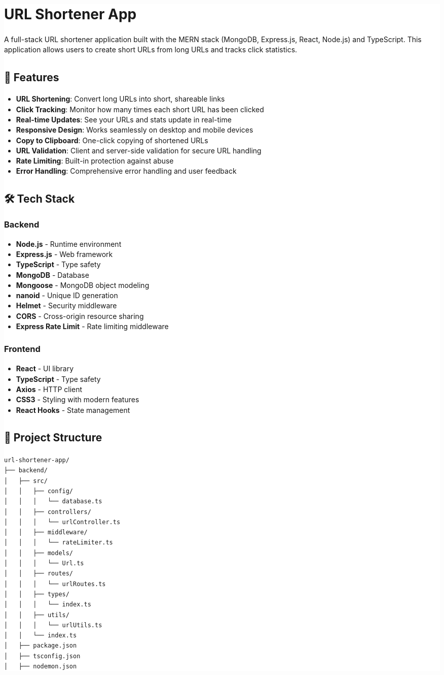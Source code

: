 # URL Shortener App

A full-stack URL shortener application built with the MERN stack (MongoDB, Express.js, React, Node.js) and TypeScript. This application allows users to create short URLs from long URLs and tracks click statistics.

## 🚀 Features

- **URL Shortening**: Convert long URLs into short, shareable links
- **Click Tracking**: Monitor how many times each short URL has been clicked
- **Real-time Updates**: See your URLs and stats update in real-time
- **Responsive Design**: Works seamlessly on desktop and mobile devices
- **Copy to Clipboard**: One-click copying of shortened URLs
- **URL Validation**: Client and server-side validation for secure URL handling
- **Rate Limiting**: Built-in protection against abuse
- **Error Handling**: Comprehensive error handling and user feedback

## 🛠 Tech Stack

### Backend
- **Node.js** - Runtime environment
- **Express.js** - Web framework
- **TypeScript** - Type safety
- **MongoDB** - Database
- **Mongoose** - MongoDB object modeling
- **nanoid** - Unique ID generation
- **Helmet** - Security middleware
- **CORS** - Cross-origin resource sharing
- **Express Rate Limit** - Rate limiting middleware

### Frontend
- **React** - UI library
- **TypeScript** - Type safety
- **Axios** - HTTP client
- **CSS3** - Styling with modern features
- **React Hooks** - State management

## 📁 Project Structure

```
url-shortener-app/
├── backend/
│   ├── src/
│   │   ├── config/
│   │   │   └── database.ts
│   │   ├── controllers/
│   │   │   └── urlController.ts
│   │   ├── middleware/
│   │   │   └── rateLimiter.ts
│   │   ├── models/
│   │   │   └── Url.ts
│   │   ├── routes/
│   │   │   └── urlRoutes.ts
│   │   ├── types/
│   │   │   └── index.ts
│   │   ├── utils/
│   │   │   └── urlUtils.ts
│   │   └── index.ts
│   ├── package.json
│   ├── tsconfig.json
│   ├── nodemon.json
```